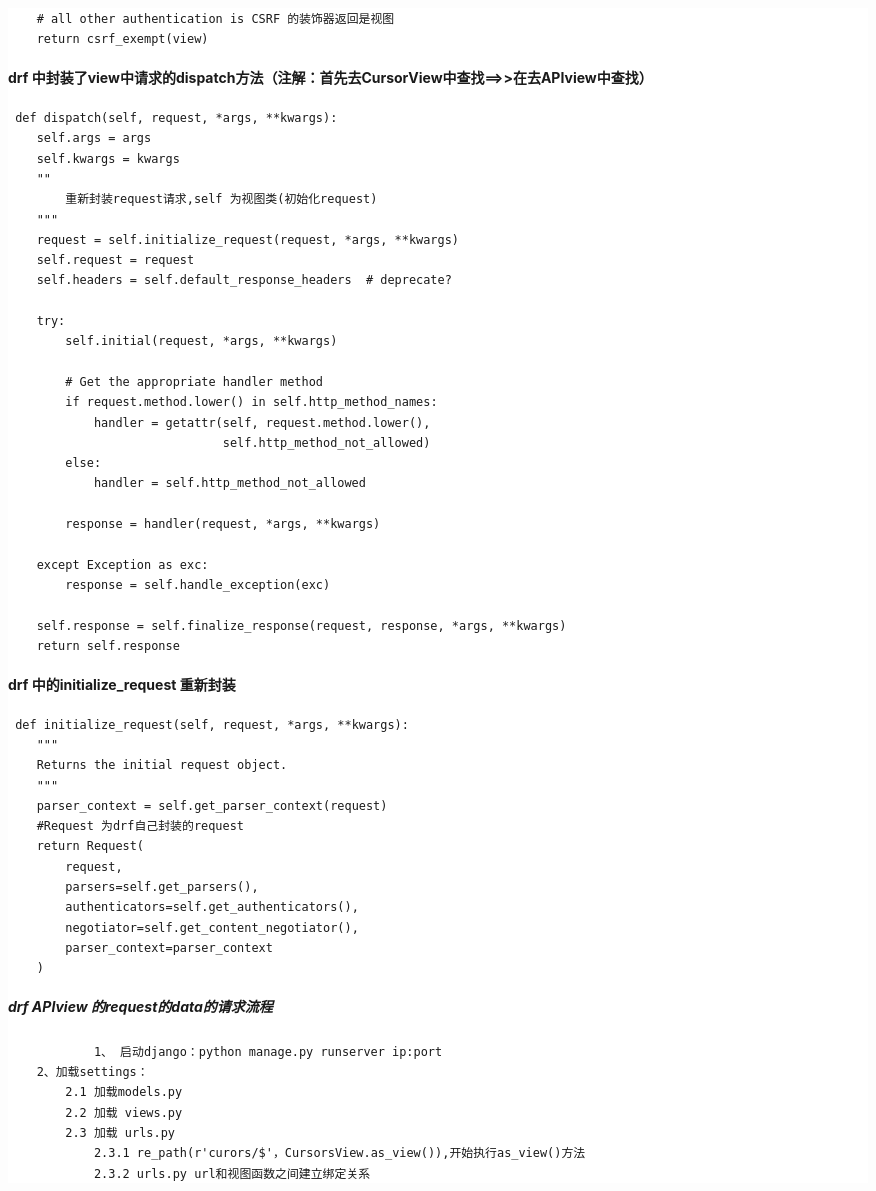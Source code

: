         # all other authentication is CSRF 的装饰器返回是视图
        return csrf_exempt(view)
        
#### drf 中封装了view中请求的dispatch方法（注解：首先去CursorView中查找==>>在去APIview中查找）

     def dispatch(self, request, *args, **kwargs):
        self.args = args
        self.kwargs = kwargs
        ""
            重新封装request请求,self 为视图类(初始化request)
        """
        request = self.initialize_request(request, *args, **kwargs)
        self.request = request
        self.headers = self.default_response_headers  # deprecate?

        try:
            self.initial(request, *args, **kwargs)

            # Get the appropriate handler method
            if request.method.lower() in self.http_method_names:
                handler = getattr(self, request.method.lower(),
                                  self.http_method_not_allowed)
            else:
                handler = self.http_method_not_allowed

            response = handler(request, *args, **kwargs)

        except Exception as exc:
            response = self.handle_exception(exc)

        self.response = self.finalize_response(request, response, *args, **kwargs)
        return self.response
        
        
#### drf 中的initialize_request 重新封装
     def initialize_request(self, request, *args, **kwargs):
        """
        Returns the initial request object.
        """
        parser_context = self.get_parser_context(request)
        #Request 为drf自己封装的request
        return Request(
            request,
            parsers=self.get_parsers(),
            authenticators=self.get_authenticators(),
            negotiator=self.get_content_negotiator(),
            parser_context=parser_context
        )
        
##### drf APIview 的request的data的请求流程
                1、 启动django：python manage.py runserver ip:port
        2、加载settings：
            2.1 加载models.py
            2.2 加载 views.py
            2.3 加载 urls.py
                2.3.1 re_path(r'curors/$'，CursorsView.as_view()),开始执行as_view()方法
                2.3.2 urls.py url和视图函数之间建立绑定关系
     